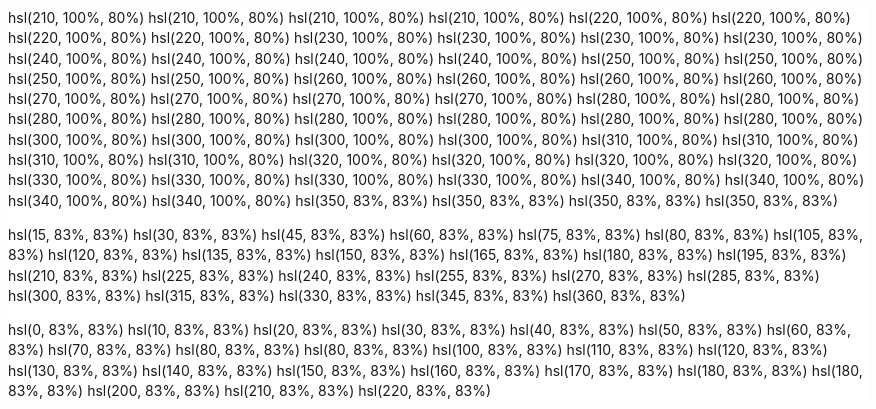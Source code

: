 hsl(210, 100%, 80%) hsl(210, 100%, 80%) hsl(210, 100%, 80%) hsl(210, 100%, 80%)
hsl(220, 100%, 80%) hsl(220, 100%, 80%) hsl(220, 100%, 80%) hsl(220, 100%, 80%)
hsl(230, 100%, 80%) hsl(230, 100%, 80%) hsl(230, 100%, 80%) hsl(230, 100%, 80%)
hsl(240, 100%, 80%) hsl(240, 100%, 80%) hsl(240, 100%, 80%) hsl(240, 100%, 80%)
hsl(250, 100%, 80%) hsl(250, 100%, 80%) hsl(250, 100%, 80%) hsl(250, 100%, 80%)
hsl(260, 100%, 80%) hsl(260, 100%, 80%) hsl(260, 100%, 80%) hsl(260, 100%, 80%)
hsl(270, 100%, 80%) hsl(270, 100%, 80%) hsl(270, 100%, 80%) hsl(270, 100%, 80%)
hsl(280, 100%, 80%) hsl(280, 100%, 80%) hsl(280, 100%, 80%) hsl(280, 100%, 80%)
hsl(280, 100%, 80%) hsl(280, 100%, 80%) hsl(280, 100%, 80%) hsl(280, 100%, 80%)
hsl(300, 100%, 80%) hsl(300, 100%, 80%) hsl(300, 100%, 80%) hsl(300, 100%, 80%)
hsl(310, 100%, 80%) hsl(310, 100%, 80%) hsl(310, 100%, 80%) hsl(310, 100%, 80%)
hsl(320, 100%, 80%) hsl(320, 100%, 80%) hsl(320, 100%, 80%) hsl(320, 100%, 80%)
hsl(330, 100%, 80%) hsl(330, 100%, 80%) hsl(330, 100%, 80%) hsl(330, 100%, 80%)
hsl(340, 100%, 80%) hsl(340, 100%, 80%) hsl(340, 100%, 80%) hsl(340, 100%, 80%)
hsl(350, 83%, 83%) hsl(350, 83%, 83%) hsl(350, 83%, 83%) hsl(350, 83%, 83%)

hsl(15, 83%, 83%)
hsl(30, 83%, 83%)
hsl(45, 83%, 83%)
hsl(60, 83%, 83%)
hsl(75, 83%, 83%)
hsl(80, 83%, 83%)
hsl(105, 83%, 83%)
hsl(120, 83%, 83%)
hsl(135, 83%, 83%)
hsl(150, 83%, 83%)
hsl(165, 83%, 83%)
hsl(180, 83%, 83%)
hsl(195, 83%, 83%)
hsl(210, 83%, 83%)
hsl(225, 83%, 83%)
hsl(240, 83%, 83%)
hsl(255, 83%, 83%)
hsl(270, 83%, 83%)
hsl(285, 83%, 83%)
hsl(300, 83%, 83%)
hsl(315, 83%, 83%)
hsl(330, 83%, 83%)
hsl(345, 83%, 83%)
hsl(360, 83%, 83%)

hsl(0, 83%, 83%)
hsl(10, 83%, 83%)
hsl(20, 83%, 83%)
hsl(30, 83%, 83%)
hsl(40, 83%, 83%)
hsl(50, 83%, 83%)
hsl(60, 83%, 83%)
hsl(70, 83%, 83%)
hsl(80, 83%, 83%)
hsl(80, 83%, 83%)
hsl(100, 83%, 83%)
hsl(110, 83%, 83%)
hsl(120, 83%, 83%)
hsl(130, 83%, 83%)
hsl(140, 83%, 83%)
hsl(150, 83%, 83%)
hsl(160, 83%, 83%)
hsl(170, 83%, 83%)
hsl(180, 83%, 83%)
hsl(180, 83%, 83%)
hsl(200, 83%, 83%)
hsl(210, 83%, 83%)
hsl(220, 83%, 83%)